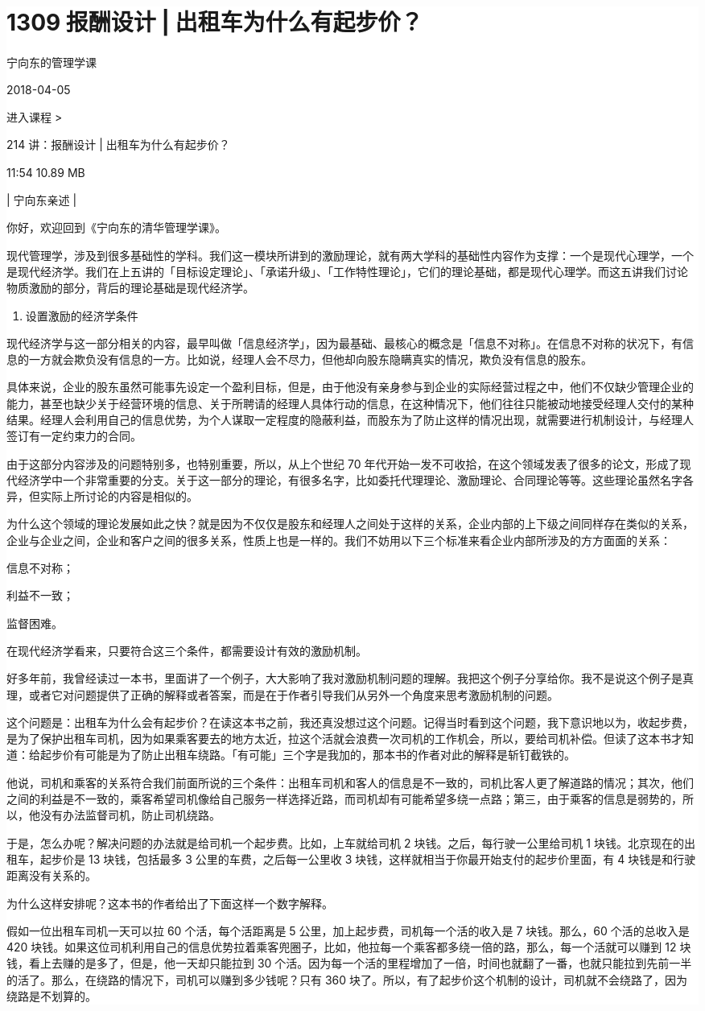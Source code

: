 # 1309 报酬设计 | 出租车为什么有起步价？

宁向东的管理学课

2018-04-05


进入课程 >

214 讲：报酬设计 | 出租车为什么有起步价？

11:54 10.89 MB


| 宁向东亲述 |

你好，欢迎回到《宁向东的清华管理学课》。

现代管理学，涉及到很多基础性的学科。我们这一模块所讲到的激励理论，就有两大学科的基础性内容作为支撑：一个是现代心理学，一个是现代经济学。我们在上五讲的「目标设定理论」、「承诺升级」、「工作特性理论」，它们的理论基础，都是现代心理学。而这五讲我们讨论物质激励的部分，背后的理论基础是现代经济学。

1. 设置激励的经济学条件

现代经济学与这一部分相关的内容，最早叫做「信息经济学」，因为最基础、最核心的概念是「信息不对称」。在信息不对称的状况下，有信息的一方就会欺负没有信息的一方。比如说，经理人会不尽力，但他却向股东隐瞒真实的情况，欺负没有信息的股东。

具体来说，企业的股东虽然可能事先设定一个盈利目标，但是，由于他没有亲身参与到企业的实际经营过程之中，他们不仅缺少管理企业的能力，甚至也缺少关于经营环境的信息、关于所聘请的经理人具体行动的信息，在这种情况下，他们往往只能被动地接受经理人交付的某种结果。经理人会利用自己的信息优势，为个人谋取一定程度的隐蔽利益，而股东为了防止这样的情况出现，就需要进行机制设计，与经理人签订有一定约束力的合同。

由于这部分内容涉及的问题特别多，也特别重要，所以，从上个世纪 70 年代开始一发不可收拾，在这个领域发表了很多的论文，形成了现代经济学中一个非常重要的分支。关于这一部分的理论，有很多名字，比如委托代理理论、激励理论、合同理论等等。这些理论虽然名字各异，但实际上所讨论的内容是相似的。

为什么这个领域的理论发展如此之快？就是因为不仅仅是股东和经理人之间处于这样的关系，企业内部的上下级之间同样存在类似的关系，企业与企业之间，企业和客户之间的很多关系，性质上也是一样的。我们不妨用以下三个标准来看企业内部所涉及的方方面面的关系：

信息不对称；

利益不一致；

监督困难。

在现代经济学看来，只要符合这三个条件，都需要设计有效的激励机制。

好多年前，我曾经读过一本书，里面讲了一个例子，大大影响了我对激励机制问题的理解。我把这个例子分享给你。我不是说这个例子是真理，或者它对问题提供了正确的解释或者答案，而是在于作者引导我们从另外一个角度来思考激励机制的问题。

这个问题是：出租车为什么会有起步价？在读这本书之前，我还真没想过这个问题。记得当时看到这个问题，我下意识地以为，收起步费，是为了保护出租车司机，因为如果乘客要去的地方太近，拉这个活就会浪费一次司机的工作机会，所以，要给司机补偿。但读了这本书才知道：给起步价有可能是为了防止出租车绕路。「有可能」三个字是我加的，那本书的作者对此的解释是斩钉截铁的。

他说，司机和乘客的关系符合我们前面所说的三个条件：出租车司机和客人的信息是不一致的，司机比客人更了解道路的情况；其次，他们之间的利益是不一致的，乘客希望司机像给自己服务一样选择近路，而司机却有可能希望多绕一点路；第三，由于乘客的信息是弱势的，所以，他没有办法监督司机，防止司机绕路。

于是，怎么办呢？解决问题的办法就是给司机一个起步费。比如，上车就给司机 2 块钱。之后，每行驶一公里给司机 1 块钱。北京现在的出租车，起步价是 13 块钱，包括最多 3 公里的车费，之后每一公里收 3 块钱，这样就相当于你最开始支付的起步价里面，有 4 块钱是和行驶距离没有关系的。

为什么这样安排呢？这本书的作者给出了下面这样一个数字解释。

假如一位出租车司机一天可以拉 60 个活，每个活距离是 5 公里，加上起步费，司机每一个活的收入是 7 块钱。那么，60 个活的总收入是 420 块钱。如果这位司机利用自己的信息优势拉着乘客兜圈子，比如，他拉每一个乘客都多绕一倍的路，那么，每一个活就可以赚到 12 块钱，看上去赚的是多了，但是，他一天却只能拉到 30 个活。因为每一个活的里程增加了一倍，时间也就翻了一番，也就只能拉到先前一半的活了。那么，在绕路的情况下，司机可以赚到多少钱呢？只有 360 块了。所以，有了起步价这个机制的设计，司机就不会绕路了，因为绕路是不划算的。
